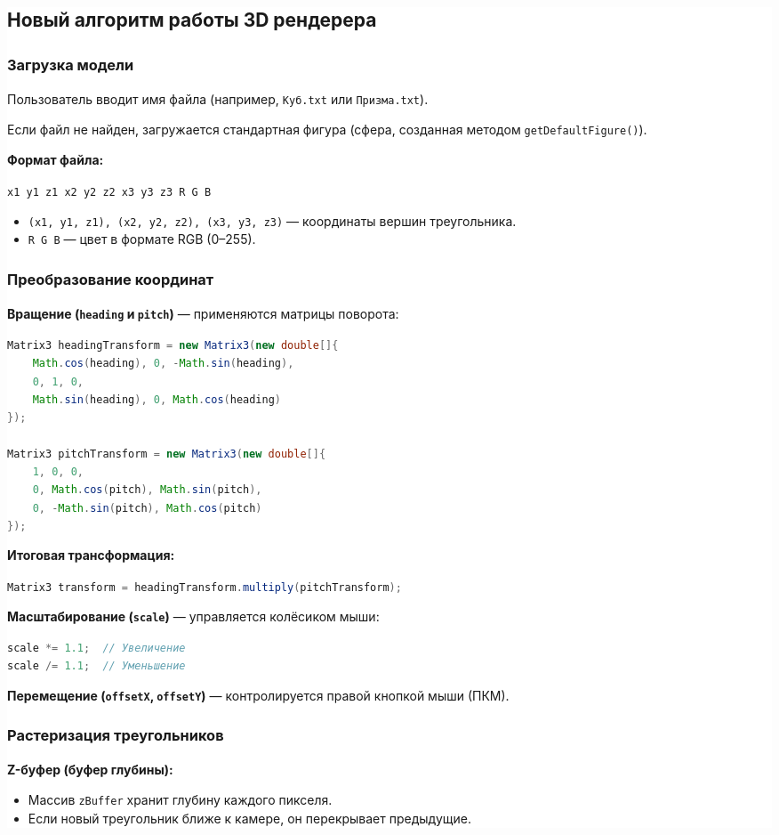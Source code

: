 
## Новый алгоритм работы 3D рендерера

### Загрузка модели

Пользователь вводит имя файла (например, `Куб.txt` или `Призма.txt`).

Если файл не найден, загружается стандартная фигура (сфера, созданная методом `getDefaultFigure()`).

**Формат файла:**

```
x1 y1 z1 x2 y2 z2 x3 y3 z3 R G B
```

- `(x1, y1, z1), (x2, y2, z2), (x3, y3, z3)` — координаты вершин треугольника.
- `R G B` — цвет в формате RGB (0–255).

### Преобразование координат

**Вращение (`heading` и `pitch`)** — применяются матрицы поворота:

```java
Matrix3 headingTransform = new Matrix3(new double[]{
    Math.cos(heading), 0, -Math.sin(heading),
    0, 1, 0,
    Math.sin(heading), 0, Math.cos(heading)
});

Matrix3 pitchTransform = new Matrix3(new double[]{
    1, 0, 0,
    0, Math.cos(pitch), Math.sin(pitch),
    0, -Math.sin(pitch), Math.cos(pitch)
});
```

**Итоговая трансформация:**

```java
Matrix3 transform = headingTransform.multiply(pitchTransform);
```

**Масштабирование (`scale`)** — управляется колёсиком мыши:

```java
scale *= 1.1;  // Увеличение
scale /= 1.1;  // Уменьшение
```

**Перемещение (`offsetX`, `offsetY`)** — контролируется правой кнопкой мыши (ПКМ).

### Растеризация треугольников

**Z-буфер (буфер глубины):**

- Массив `zBuffer` хранит глубину каждого пикселя.
- Если новый треугольник ближе к камере, он перекрывает предыдущие.
